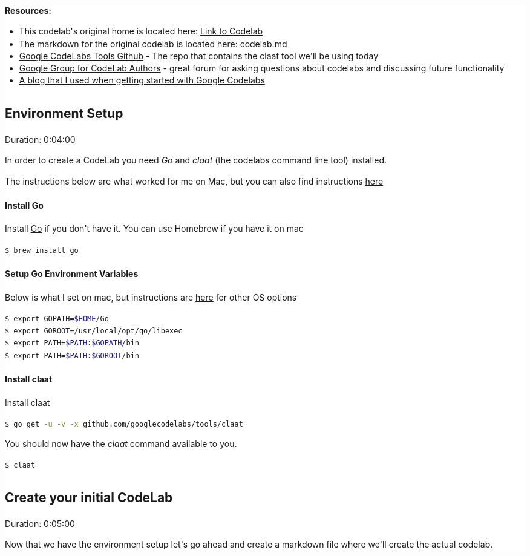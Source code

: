 
**Resources:**
* This codelab's original home is located here: [Link to Codelab](https://www.marcd.dev/codelab-4-codelab)
* The markdown for the original codelab is located here: [codelab.md](https://github.com/Mrc0113/codelab-4-codelab/blob/master/codelab.md)
* [Google CodeLabs Tools Github](https://github.com/googlecodelabs/tools) - The repo that contains the claat tool we'll be using today
* [Google Group for CodeLab Authors](https://groups.google.com/forum/#!forum/codelab-authors) - great forum for asking questions about codelabs and discussing future functionality
* [A blog that I used when getting started with Google Codelabs](https://medium.com/@mariopce/tutorial-how-to-make-tutorials-using-google-code-labs-gangdam-style-d62b35476816)

## Environment Setup
Duration: 0:04:00

In order to create a CodeLab you need *Go* and *claat* (the codelabs command line tool) installed.

The instructions below are what worked for me on Mac, but you can also find instructions [here](https://github.com/googlecodelabs/tools/tree/master/claat)

#### Install Go

Install [Go](https://golang.org/dl/) if you don't have it.
You can use Homebrew if you have it on mac
``` bash
$ brew install go
```

#### Setup Go Environment Variables
Below is what I set on mac, but instructions are [here](https://golang.org/doc/install) for other OS options

``` bash
$ export GOPATH=$HOME/Go
$ export GOROOT=/usr/local/opt/go/libexec
$ export PATH=$PATH:$GOPATH/bin
$ export PATH=$PATH:$GOROOT/bin
```

#### Install claat
Install claat
``` bash
$ go get -u -v -x github.com/googlecodelabs/tools/claat
```

You should now have the *claat* command available to you.
``` bash
$ claat
```

## Create your initial CodeLab
Duration: 0:05:00

Now that we have the environment setup let's go ahead and create a markdown file where we'll create the actual codelab.
